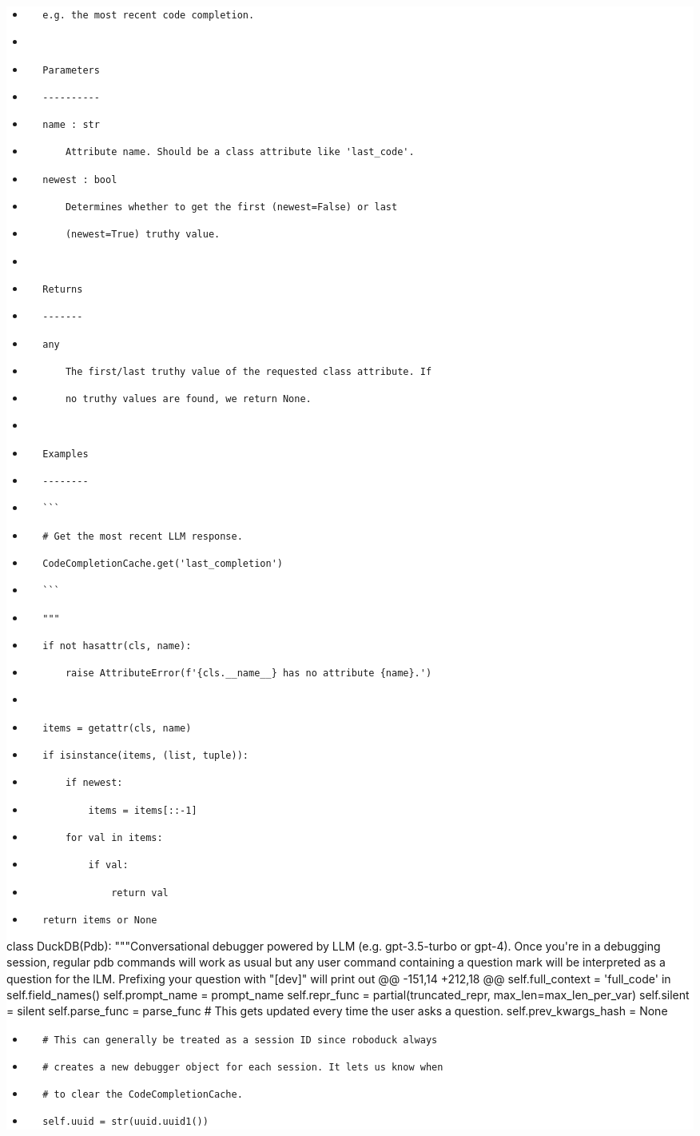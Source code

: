 +        e.g. the most recent code completion.
+
+        Parameters
+        ----------
+        name : str
+            Attribute name. Should be a class attribute like 'last_code'.
+        newest : bool
+            Determines whether to get the first (newest=False) or last
+            (newest=True) truthy value.
+
+        Returns
+        -------
+        any
+            The first/last truthy value of the requested class attribute. If
+            no truthy values are found, we return None.
+
+        Examples
+        --------
+        ```
+        # Get the most recent LLM response.
+        CodeCompletionCache.get('last_completion')
+        ```
+        """
+        if not hasattr(cls, name):
+            raise AttributeError(f'{cls.__name__} has no attribute {name}.')
+
+        items = getattr(cls, name)
+        if isinstance(items, (list, tuple)):
+            if newest:
+                items = items[::-1]
+            for val in items:
+                if val:
+                    return val
+        return items or None
 
 
 class DuckDB(Pdb):
     """Conversational debugger powered by LLM (e.g. gpt-3.5-turbo or gpt-4).
     Once you're in a debugging session, regular pdb commands will work as usual
     but any user command containing a question mark will be interpreted as a
     question for the lLM. Prefixing your question with "[dev]" will print out
@@ -151,14 +212,18 @@
         self.full_context = 'full_code' in self.field_names()
         self.prompt_name = prompt_name
         self.repr_func = partial(truncated_repr, max_len=max_len_per_var)
         self.silent = silent
         self.parse_func = parse_func
         # This gets updated every time the user asks a question.
         self.prev_kwargs_hash = None
+        # This can generally be treated as a session ID since roboduck always
+        # creates a new debugger object for each session. It lets us know when
+        # to clear the CodeCompletionCache.
+        self.uuid = str(uuid.uuid1())
 
